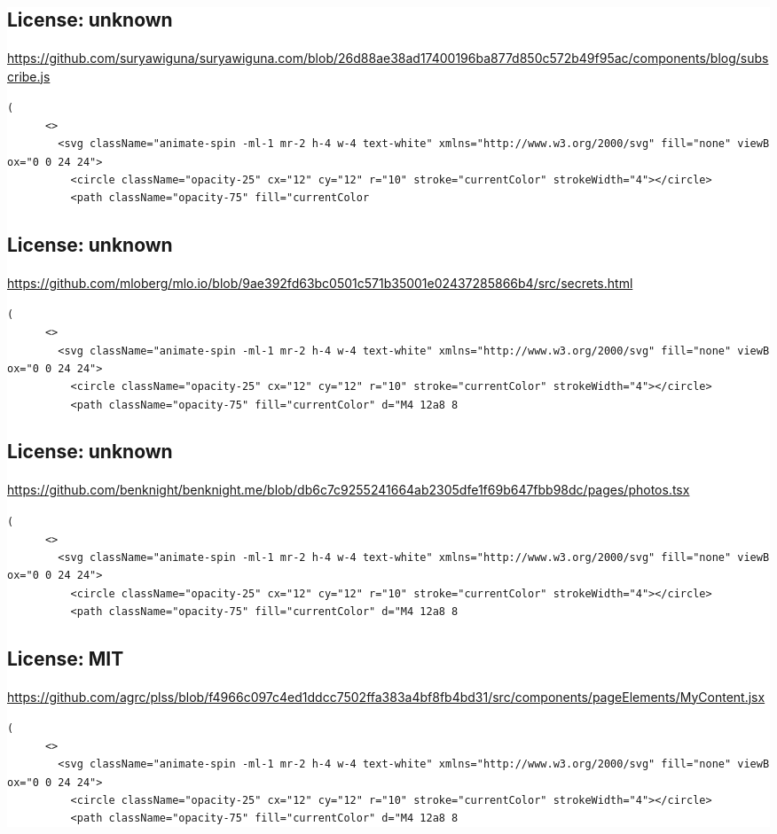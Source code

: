 
## License: unknown
https://github.com/suryawiguna/suryawiguna.com/blob/26d88ae38ad17400196ba877d850c572b49f95ac/components/blog/subscribe.js

```
(
      <>
        <svg className="animate-spin -ml-1 mr-2 h-4 w-4 text-white" xmlns="http://www.w3.org/2000/svg" fill="none" viewBox="0 0 24 24">
          <circle className="opacity-25" cx="12" cy="12" r="10" stroke="currentColor" strokeWidth="4"></circle>
          <path className="opacity-75" fill="currentColor
```


## License: unknown
https://github.com/mloberg/mlo.io/blob/9ae392fd63bc0501c571b35001e02437285866b4/src/secrets.html

```
(
      <>
        <svg className="animate-spin -ml-1 mr-2 h-4 w-4 text-white" xmlns="http://www.w3.org/2000/svg" fill="none" viewBox="0 0 24 24">
          <circle className="opacity-25" cx="12" cy="12" r="10" stroke="currentColor" strokeWidth="4"></circle>
          <path className="opacity-75" fill="currentColor" d="M4 12a8 8 
```


## License: unknown
https://github.com/benknight/benknight.me/blob/db6c7c9255241664ab2305dfe1f69b647fbb98dc/pages/photos.tsx

```
(
      <>
        <svg className="animate-spin -ml-1 mr-2 h-4 w-4 text-white" xmlns="http://www.w3.org/2000/svg" fill="none" viewBox="0 0 24 24">
          <circle className="opacity-25" cx="12" cy="12" r="10" stroke="currentColor" strokeWidth="4"></circle>
          <path className="opacity-75" fill="currentColor" d="M4 12a8 8 
```


## License: MIT
https://github.com/agrc/plss/blob/f4966c097c4ed1ddcc7502ffa383a4bf8fb4bd31/src/components/pageElements/MyContent.jsx

```
(
      <>
        <svg className="animate-spin -ml-1 mr-2 h-4 w-4 text-white" xmlns="http://www.w3.org/2000/svg" fill="none" viewBox="0 0 24 24">
          <circle className="opacity-25" cx="12" cy="12" r="10" stroke="currentColor" strokeWidth="4"></circle>
          <path className="opacity-75" fill="currentColor" d="M4 12a8 8 
```
